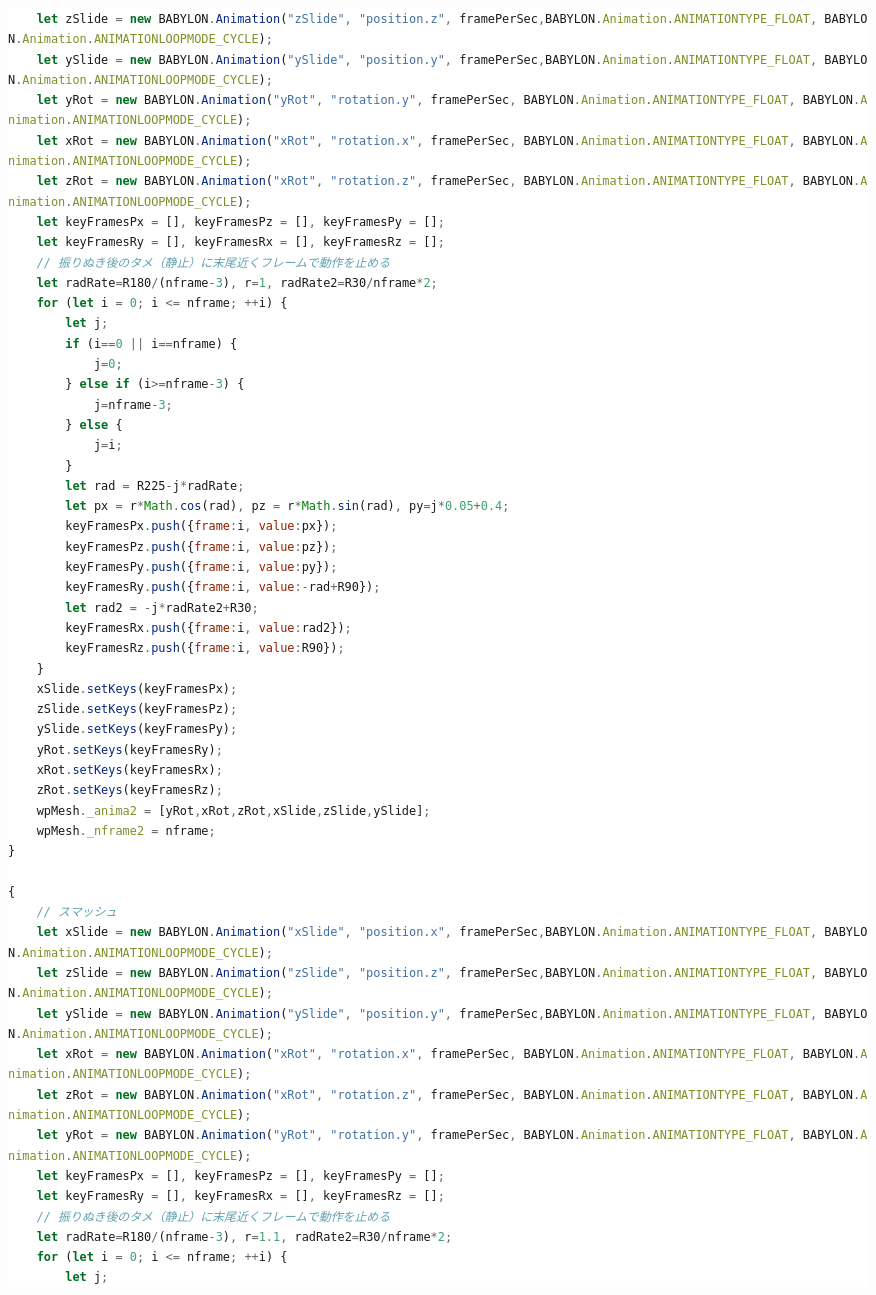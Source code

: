```js
    let zSlide = new BABYLON.Animation("zSlide", "position.z", framePerSec,BABYLON.Animation.ANIMATIONTYPE_FLOAT, BABYLON.Animation.ANIMATIONLOOPMODE_CYCLE);
    let ySlide = new BABYLON.Animation("ySlide", "position.y", framePerSec,BABYLON.Animation.ANIMATIONTYPE_FLOAT, BABYLON.Animation.ANIMATIONLOOPMODE_CYCLE);
    let yRot = new BABYLON.Animation("yRot", "rotation.y", framePerSec, BABYLON.Animation.ANIMATIONTYPE_FLOAT, BABYLON.Animation.ANIMATIONLOOPMODE_CYCLE);
    let xRot = new BABYLON.Animation("xRot", "rotation.x", framePerSec, BABYLON.Animation.ANIMATIONTYPE_FLOAT, BABYLON.Animation.ANIMATIONLOOPMODE_CYCLE);
    let zRot = new BABYLON.Animation("xRot", "rotation.z", framePerSec, BABYLON.Animation.ANIMATIONTYPE_FLOAT, BABYLON.Animation.ANIMATIONLOOPMODE_CYCLE);
    let keyFramesPx = [], keyFramesPz = [], keyFramesPy = [];
    let keyFramesRy = [], keyFramesRx = [], keyFramesRz = [];
    // 振りぬき後のタメ（静止）に末尾近くフレームで動作を止める
    let radRate=R180/(nframe-3), r=1, radRate2=R30/nframe*2; 
    for (let i = 0; i <= nframe; ++i) {
        let j;
        if (i==0 || i==nframe) {
            j=0;
        } else if (i>=nframe-3) {
            j=nframe-3;
        } else {
            j=i;
        }
        let rad = R225-j*radRate;
        let px = r*Math.cos(rad), pz = r*Math.sin(rad), py=j*0.05+0.4;
        keyFramesPx.push({frame:i, value:px});
        keyFramesPz.push({frame:i, value:pz});
        keyFramesPy.push({frame:i, value:py});
        keyFramesRy.push({frame:i, value:-rad+R90});
        let rad2 = -j*radRate2+R30;
        keyFramesRx.push({frame:i, value:rad2});
        keyFramesRz.push({frame:i, value:R90});
    }
    xSlide.setKeys(keyFramesPx);
    zSlide.setKeys(keyFramesPz);
    ySlide.setKeys(keyFramesPy);
    yRot.setKeys(keyFramesRy);
    xRot.setKeys(keyFramesRx);
    zRot.setKeys(keyFramesRz);
    wpMesh._anima2 = [yRot,xRot,zRot,xSlide,zSlide,ySlide];
    wpMesh._nframe2 = nframe;
}

{
    // スマッシュ
    let xSlide = new BABYLON.Animation("xSlide", "position.x", framePerSec,BABYLON.Animation.ANIMATIONTYPE_FLOAT, BABYLON.Animation.ANIMATIONLOOPMODE_CYCLE);
    let zSlide = new BABYLON.Animation("zSlide", "position.z", framePerSec,BABYLON.Animation.ANIMATIONTYPE_FLOAT, BABYLON.Animation.ANIMATIONLOOPMODE_CYCLE);
    let ySlide = new BABYLON.Animation("ySlide", "position.y", framePerSec,BABYLON.Animation.ANIMATIONTYPE_FLOAT, BABYLON.Animation.ANIMATIONLOOPMODE_CYCLE);
    let xRot = new BABYLON.Animation("xRot", "rotation.x", framePerSec, BABYLON.Animation.ANIMATIONTYPE_FLOAT, BABYLON.Animation.ANIMATIONLOOPMODE_CYCLE);
    let zRot = new BABYLON.Animation("xRot", "rotation.z", framePerSec, BABYLON.Animation.ANIMATIONTYPE_FLOAT, BABYLON.Animation.ANIMATIONLOOPMODE_CYCLE);
    let yRot = new BABYLON.Animation("yRot", "rotation.y", framePerSec, BABYLON.Animation.ANIMATIONTYPE_FLOAT, BABYLON.Animation.ANIMATIONLOOPMODE_CYCLE);
    let keyFramesPx = [], keyFramesPz = [], keyFramesPy = [];
    let keyFramesRy = [], keyFramesRx = [], keyFramesRz = [];
    // 振りぬき後のタメ（静止）に末尾近くフレームで動作を止める
    let radRate=R180/(nframe-3), r=1.1, radRate2=R30/nframe*2; 
    for (let i = 0; i <= nframe; ++i) {
        let j;
```